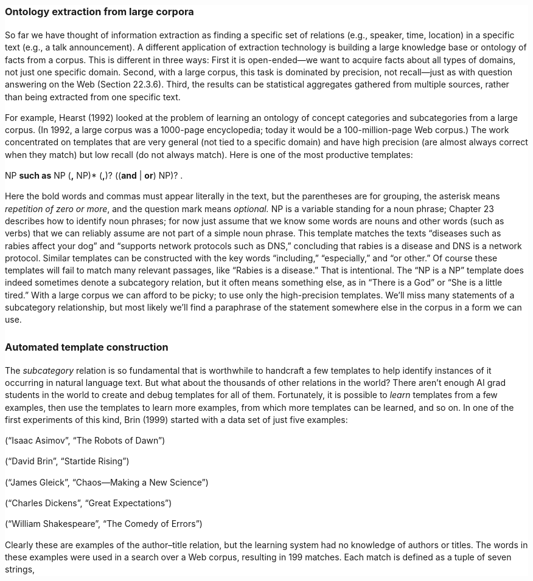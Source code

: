 ### Ontology extraction from large corpora

So far we have thought of information extraction as finding a specific set of relations (e.g., speaker, time, location) in a specific text (e.g., a talk announcement). A different application of extraction technology is building a large knowledge base or ontology of facts from a corpus. This is different in three ways: First it is open-ended—we want to acquire facts about all types of domains, not just one specific domain. Second, with a large corpus, this task is dominated by precision, not recall—just as with question answering on the Web (Section 22.3.6). Third, the results can be statistical aggregates gathered from multiple sources, rather than being extracted from one specific text.

For example, Hearst (1992) looked at the problem of learning an ontology of concept categories and subcategories from a large corpus. (In 1992, a large corpus was a 1000-page encyclopedia; today it would be a 100-million-page Web corpus.) The work concentrated on templates that are very general (not tied to a specific domain) and have high precision (are almost always correct when they match) but low recall (do not always match). Here is one of the most productive templates:

NP **such as** NP (**,** NP)* (**,**)? ((**and** | **or**) NP)? .


Here the bold words and commas must appear literally in the text, but the parentheses are for grouping, the asterisk means _repetition of zero or more_, and the question mark means _optional._ NP is a variable standing for a noun phrase; Chapter 23 describes how to identify noun phrases; for now just assume that we know some words are nouns and other words (such as verbs) that we can reliably assume are not part of a simple noun phrase. This template matches the texts “diseases such as rabies affect your dog” and “supports network protocols such as DNS,” concluding that rabies is a disease and DNS is a network protocol. Similar templates can be constructed with the key words “including,” “especially,” and “or other.” Of course these templates will fail to match many relevant passages, like “Rabies is a disease.” That is intentional. The “NP is a NP” template does indeed sometimes denote a subcategory relation, but it often means something else, as in “There is a God” or “She is a little tired.” With a large corpus we can afford to be picky; to use only the high-precision templates. We’ll miss many statements of a subcategory relationship, but most likely we’ll find a paraphrase of the statement somewhere else in the corpus in a form we can use.

### Automated template construction

The _subcategory_ relation is so fundamental that is worthwhile to handcraft a few templates to help identify instances of it occurring in natural language text. But what about the thousands of other relations in the world? There aren’t enough AI grad students in the world to create and debug templates for all of them. Fortunately, it is possible to _learn_ templates from a few examples, then use the templates to learn more examples, from which more templates can be learned, and so on. In one of the first experiments of this kind, Brin (1999) started with a data set of just five examples:

(“Isaac Asimov”, “The Robots of Dawn”) 

(“David Brin”, “Startide Rising”) 

(“James Gleick”, “Chaos—Making a New Science”) 

(“Charles Dickens”, “Great Expectations”) 

(“William Shakespeare”, “The Comedy of Errors”)

Clearly these are examples of the author–title relation, but the learning system had no knowledge of authors or titles. The words in these examples were used in a search over a Web corpus, resulting in 199 matches. Each match is defined as a tuple of seven strings,
